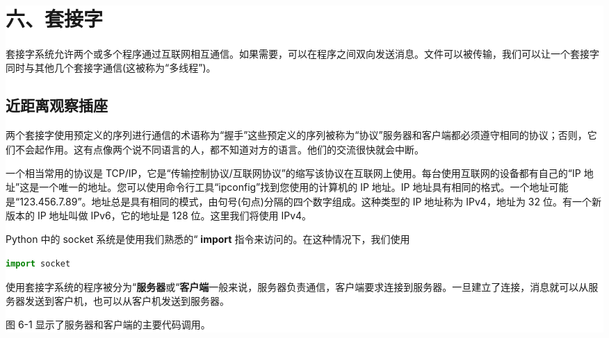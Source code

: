 # 六、套接字

套接字系统允许两个或多个程序通过互联网相互通信。如果需要，可以在程序之间双向发送消息。文件可以被传输，我们可以让一个套接字同时与其他几个套接字通信(这被称为“多线程”)。

## 近距离观察插座

两个套接字使用预定义的序列进行通信的术语称为“握手”这些预定义的序列被称为“协议”服务器和客户端都必须遵守相同的协议；否则，它们不会起作用。这有点像两个说不同语言的人，都不知道对方的语言。他们的交流很快就会中断。

一个相当常用的协议是 TCP/IP，它是“传输控制协议/互联网协议”的缩写该协议在互联网上使用。每台使用互联网的设备都有自己的“IP 地址”这是一个唯一的地址。您可以使用命令行工具“ipconfig”找到您使用的计算机的 IP 地址。IP 地址具有相同的格式。一个地址可能是“123.456.7.89”。地址总是具有相同的模式，由句号(句点)分隔的四个数字组成。这种类型的 IP 地址称为 IPv4，地址为 32 位。有一个新版本的 IP 地址叫做 IPv6，它的地址是 128 位。这里我们将使用 IPv4。

Python 中的 socket 系统是使用我们熟悉的“ **import** 指令来访问的。在这种情况下，我们使用

```py
import socket

```

使用套接字系统的程序被分为“**服务器**或“**客户端**一般来说，服务器负责通信，客户端要求连接到服务器。一旦建立了连接，消息就可以从服务器发送到客户机，也可以从客户机发送到服务器。

图 6-1 显示了服务器和客户端的主要代码调用。
